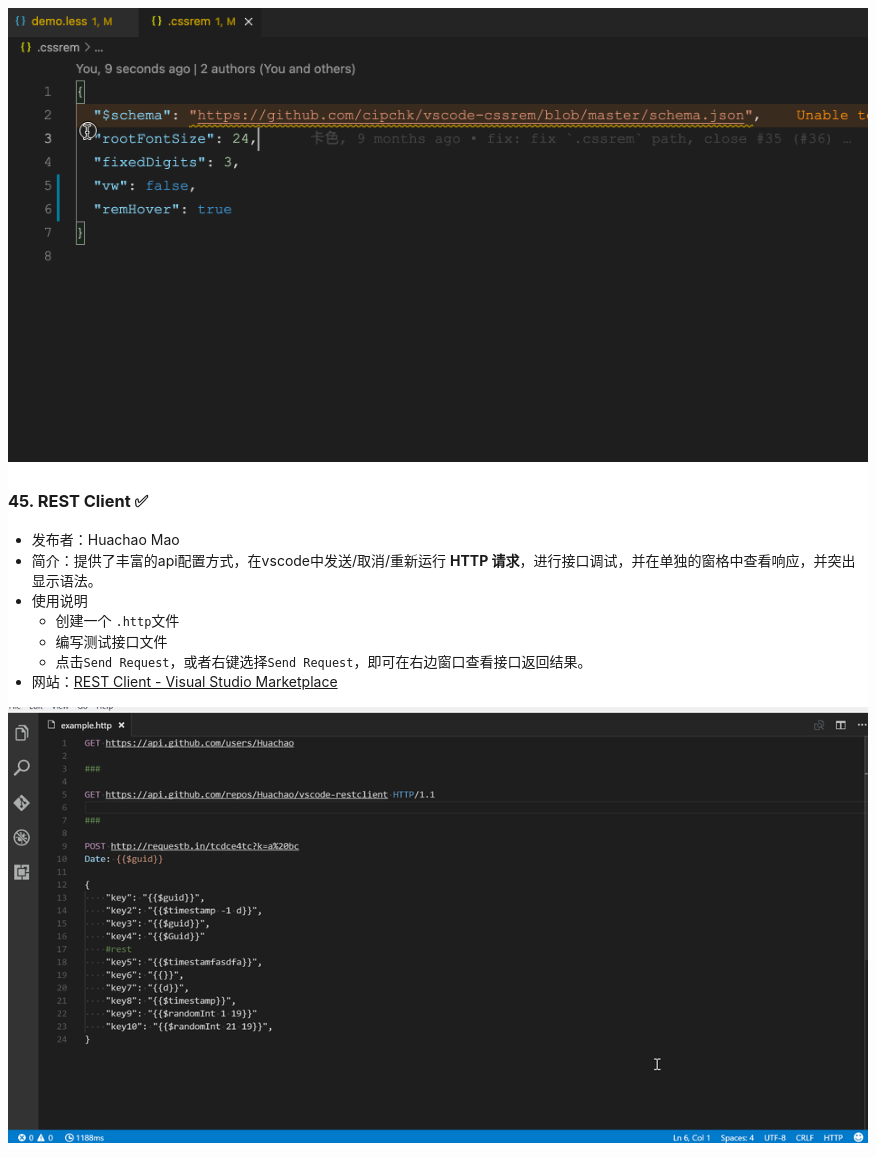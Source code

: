 ![](images/98.gif)

### 45. REST Client ✅

- 发布者：Huachao Mao
- 简介：提供了丰富的api配置方式，在vscode中发送/取消/重新运行 **HTTP 请求**，进行接口调试，并在单独的窗格中查看响应，并突出显示语法。
- 使用说明
  - 创建一个 `.http`文件
  - 编写测试接口文件
  - 点击`Send Request`，或者右键选择`Send Request`，即可在右边窗口查看接口返回结果。
- 网站：[REST Client - Visual Studio Marketplace](https://marketplace.visualstudio.com/items?itemName=humao.rest-client)

![](images/99.gif)
